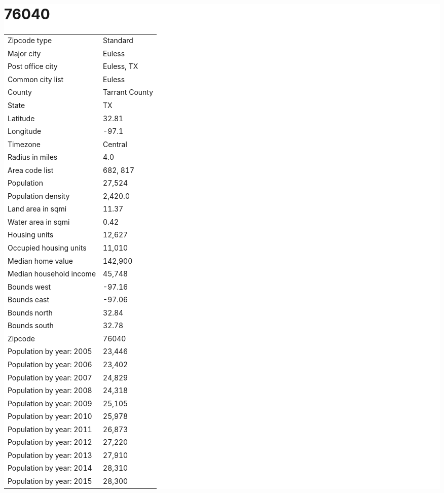 76040
=====
|||
|--|--|
|Zipcode type|Standard|
|Major city|Euless|
|Post office city|Euless, TX|
|Common city list|Euless|
|County|Tarrant County|
|State|TX|
|Latitude|32.81|
|Longitude|-97.1|
|Timezone|Central|
|Radius in miles|4.0|
|Area code list|682, 817|
|Population|27,524|
|Population density|2,420.0|
|Land area in sqmi|11.37|
|Water area in sqmi|0.42|
|Housing units|12,627|
|Occupied housing units|11,010|
|Median home value|142,900|
|Median household income|45,748|
|Bounds west|-97.16|
|Bounds east|-97.06|
|Bounds north|32.84|
|Bounds south|32.78|
|Zipcode|76040|
|Population by year: 2005|23,446|
|Population by year: 2006|23,402|
|Population by year: 2007|24,829|
|Population by year: 2008|24,318|
|Population by year: 2009|25,105|
|Population by year: 2010|25,978|
|Population by year: 2011|26,873|
|Population by year: 2012|27,220|
|Population by year: 2013|27,910|
|Population by year: 2014|28,310|
|Population by year: 2015|28,300|